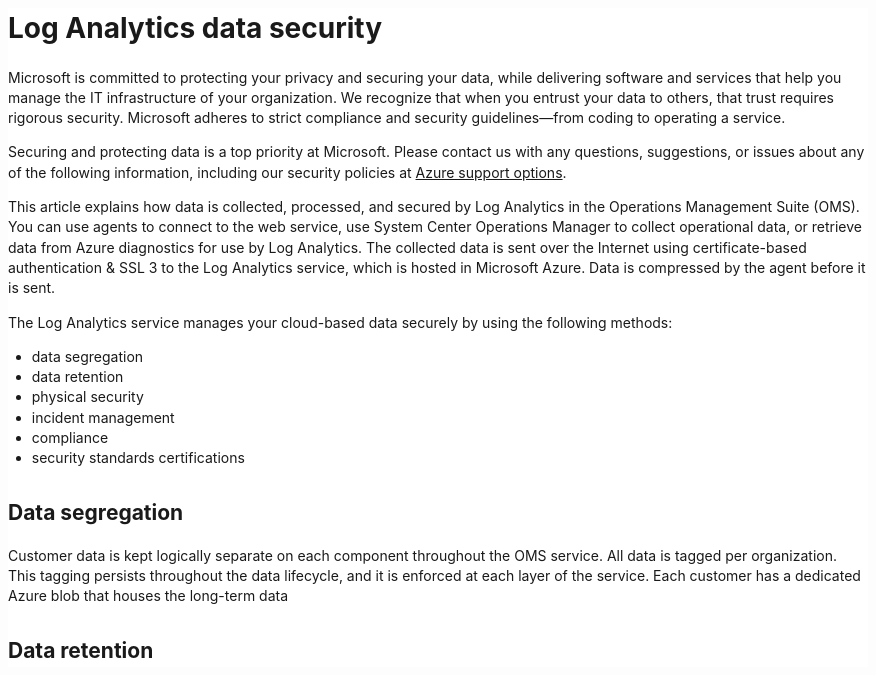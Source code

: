 <properties
	pageTitle="Log Analytics data security | Microsoft Azure"
	description="Learn about how Log Analytics protects your privacy and secures your data."
	services="log-analytics"
	documentationCenter=""
	authors="bandersmsft"
	manager="jwhit"
	editor=""/>

<tags
	ms.service="log-analytics"
	ms.workload="na"
	ms.tgt_pltfrm="na"
	ms.devlang="na"
	ms.topic="article"
	ms.date="07/22/2016"
	ms.author="banders"/>

# Log Analytics data security

Microsoft is committed to protecting your privacy and securing your data, while delivering software and services that help you manage the IT infrastructure of your organization. We recognize that when you entrust your data to others, that trust requires rigorous security. Microsoft adheres to strict compliance and security guidelines—from coding to operating a service.

Securing and protecting data is a top priority at Microsoft. Please contact us with any questions, suggestions, or issues about any of the following information, including our security policies at [Azure support options](http://azure.microsoft.com/support/options/).

This article explains how data is collected, processed, and secured by Log Analytics in the Operations Management Suite (OMS). You can use agents to connect to the web service, use System Center Operations Manager to collect operational data, or retrieve data from Azure diagnostics for use by Log Analytics. The collected data is sent over the Internet using certificate-based authentication & SSL 3 to the Log Analytics service, which is hosted in Microsoft Azure. Data is compressed by the agent before it is sent.

The Log Analytics service manages your cloud-based data securely by using the following methods:

- data segregation
- data retention
- physical security
- incident management
- compliance
- security standards certifications


## Data segregation

Customer data is kept logically separate on each component throughout the OMS service. All data is tagged per organization. This tagging persists throughout the data lifecycle, and it is enforced at each layer of the service. Each customer has a dedicated Azure blob that houses the long-term data

## Data retention

